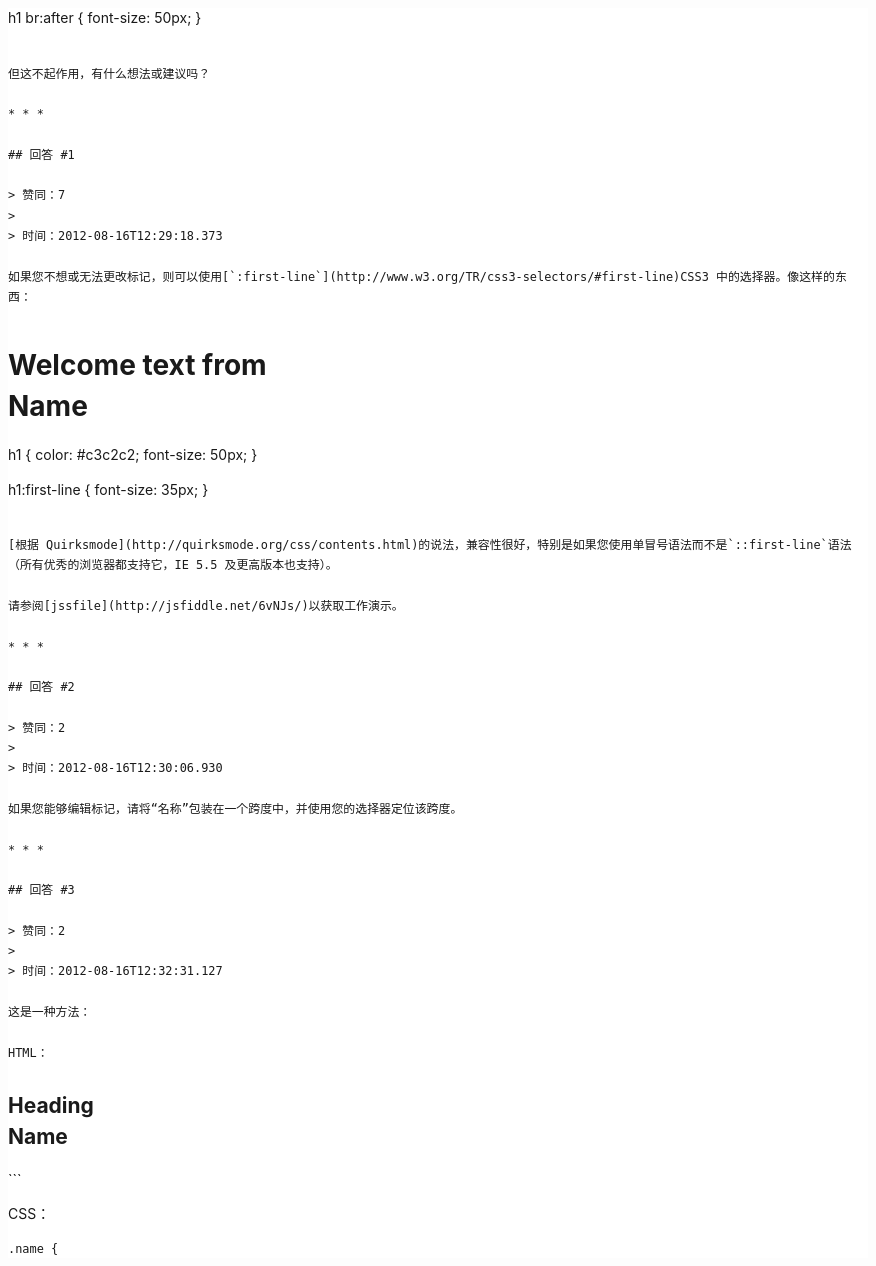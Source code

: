 h1 br:after {
  font-size: 50px;
} 
```

但这不起作用，有什么想法或建议吗？

* * *

## 回答 #1

> 赞同：7
> 
> 时间：2012-08-16T12:29:18.373

如果您不想或无法更改标记，则可以使用[`:first-line`](http://www.w3.org/TR/css3-selectors/#first-line)CSS3 中的选择器。像这样的东西：

```
 <h1>Welcome text from <br/> Name</h1> 

 h1 { 
   color: #c3c2c2; 
   font-size: 50px; 
 } 

 h1:first-line { 
   font-size: 35px; 
 } 
```

[根据 Quirksmode](http://quirksmode.org/css/contents.html)的说法，兼容性很好，特别是如果您使用单冒号语法而不是`::first-line`语法（所有优秀的浏览器都支持它，IE 5.5 及更高版本也支持）。

请参阅[jssfile](http://jsfiddle.net/6vNJs/)以获取工作演示。

* * *

## 回答 #2

> 赞同：2
> 
> 时间：2012-08-16T12:30:06.930

如果您能够编辑标记，请将“名称”包装在一个跨度中，并使用您的选择器定位该跨度。

* * *

## 回答 #3

> 赞同：2
> 
> 时间：2012-08-16T12:32:31.127

这是一种方法：

HTML：

```
<h2>Heading<br><span class="name">Name</span></h2> 
```

CSS：

```
.name {